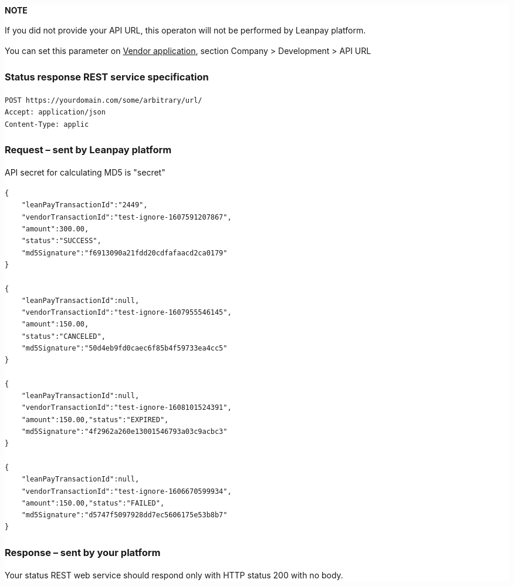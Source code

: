 **NOTE**

If you did not provide your API URL, this operaton will not be performed by Leanpay platform.

You can set this parameter on [Vendor application](https://lvendor.leanpay.si/#/dashboard/company), section Company > Development > API URL

### Status response REST service specification

```
POST https://yourdomain.com/some/arbitrary/url/
Accept: application/json
Content-Type: applic
```

### Request – sent by Leanpay platform

API secret for calculating MD5 is "secret"

```
{
	"leanPayTransactionId":"2449",
	"vendorTransactionId":"test-ignore-1607591207867",
	"amount":300.00,
	"status":"SUCCESS",
	"md5Signature":"f6913090a21fdd20cdfafaacd2ca0179"
}

{
	"leanPayTransactionId":null,
	"vendorTransactionId":"test-ignore-1607955546145",
	"amount":150.00,
	"status":"CANCELED",
	"md5Signature":"50d4eb9fd0caec6f85b4f59733ea4cc5"
}

{
	"leanPayTransactionId":null,
	"vendorTransactionId":"test-ignore-1608101524391",
	"amount":150.00,"status":"EXPIRED",
	"md5Signature":"4f2962a260e13001546793a03c9acbc3"
}

{
	"leanPayTransactionId":null,
	"vendorTransactionId":"test-ignore-1606670599934",
	"amount":150.00,"status":"FAILED",
	"md5Signature":"d5747f5097928dd7ec5606175e53b8b7"
}
```

### Response – sent by your platform

Your status REST web service should respond only with HTTP status 200 with no body.
